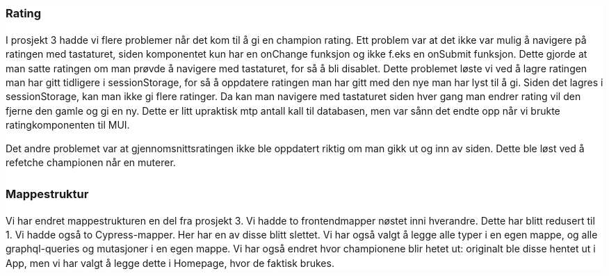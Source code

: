 
### Rating
I prosjekt 3 hadde vi flere problemer når det kom til å gi en champion rating. Ett problem var at det ikke var mulig å navigere på ratingen med tastaturet, siden komponentet kun har en onChange funksjon og ikke f.eks en onSubmit funksjon. Dette gjorde at man satte ratingen om man prøvde å navigere med tastaturet, for så å bli disablet. Dette problemet løste vi ved å lagre ratingen man har gitt tidligere i sessionStorage, for så å oppdatere ratingen man har gitt med den nye man har lyst til å gi. Siden det lagres i sessionStorage, kan man ikke gi flere ratinger. Da kan man navigere med tastaturet siden hver gang man endrer rating vil den fjerne den gamle og gi en ny. Dette er litt upraktisk mtp antall kall til databasen, men var sånn det endte opp når vi brukte ratingkomponenten til MUI. 

Det andre problemet var at gjennomsnittsratingen ikke ble oppdatert riktig om man gikk ut og inn av siden. Dette ble løst ved å refetche championen når en muterer. 


### Mappestruktur
Vi har endret mappestrukturen en del fra prosjekt 3. Vi hadde to frontendmapper nøstet inni hverandre. Dette har blitt redusert til 1. Vi hadde også to Cypress-mapper. Her har en av disse blitt slettet. Vi har også valgt å legge alle typer i en egen mappe, og alle graphql-queries og mutasjoner i en egen mappe. Vi har også endret hvor championene blir hetet ut: originalt ble disse hentet ut i App, men vi har valgt å legge dette i Homepage, hvor de faktisk brukes. 



